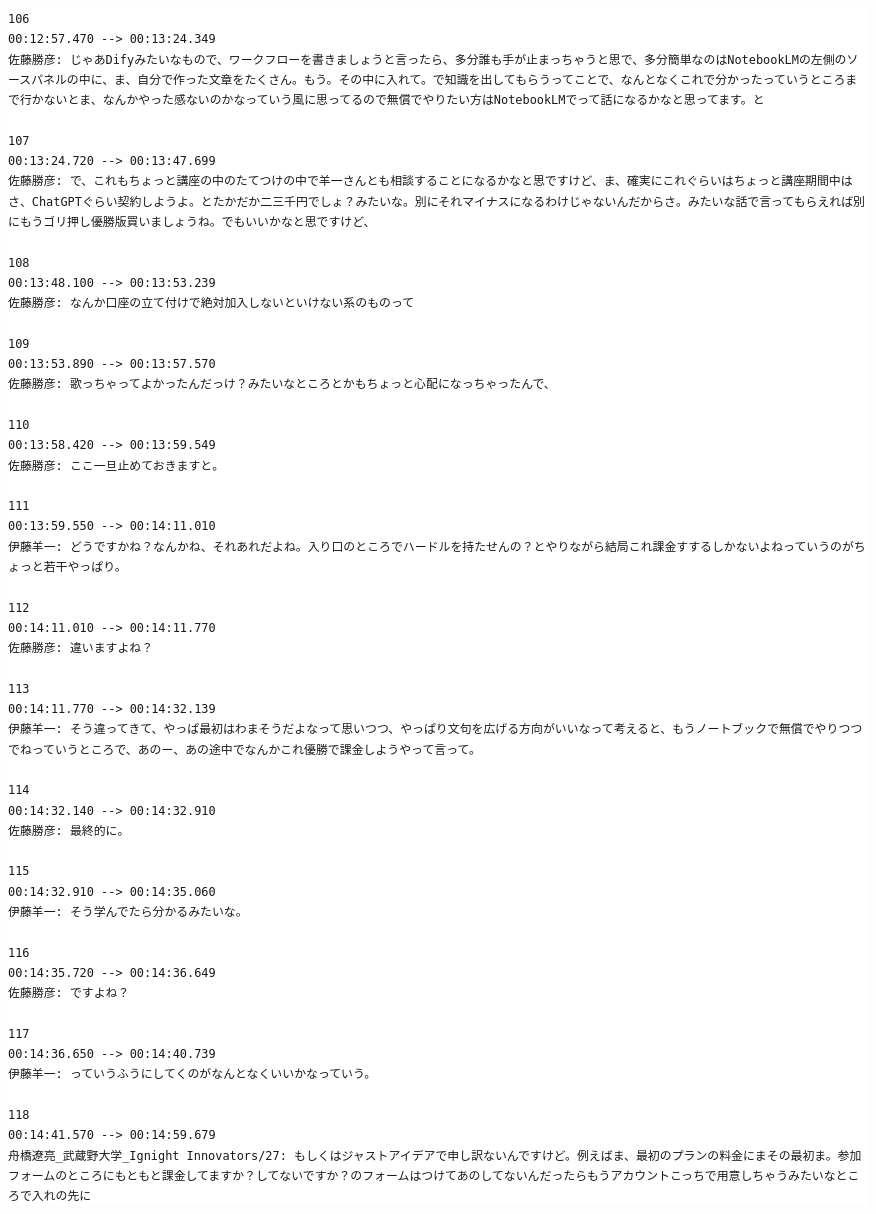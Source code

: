     106
    00:12:57.470 --> 00:13:24.349
    佐藤勝彦: じゃあDifyみたいなもので、ワークフローを書きましょうと言ったら、多分誰も手が止まっちゃうと思で、多分簡単なのはNotebookLMの左側のソースパネルの中に、ま、自分で作った文章をたくさん。もう。その中に入れて。で知識を出してもらうってことで、なんとなくこれで分かったっていうところまで行かないとま、なんかやった感ないのかなっていう風に思ってるので無償でやりたい方はNotebookLMでって話になるかなと思ってます。と
    
    107
    00:13:24.720 --> 00:13:47.699
    佐藤勝彦: で、これもちょっと講座の中のたてつけの中で羊一さんとも相談することになるかなと思ですけど、ま、確実にこれぐらいはちょっと講座期間中はさ、ChatGPTぐらい契約しようよ。とたかだか二三千円でしょ？みたいな。別にそれマイナスになるわけじゃないんだからさ。みたいな話で言ってもらえれば別にもうゴリ押し優勝版買いましょうね。でもいいかなと思ですけど、
    
    108
    00:13:48.100 --> 00:13:53.239
    佐藤勝彦: なんか口座の立て付けで絶対加入しないといけない系のものって
    
    109
    00:13:53.890 --> 00:13:57.570
    佐藤勝彦: 歌っちゃってよかったんだっけ？みたいなところとかもちょっと心配になっちゃったんで、
    
    110
    00:13:58.420 --> 00:13:59.549
    佐藤勝彦: ここ一旦止めておきますと。
    
    111
    00:13:59.550 --> 00:14:11.010
    伊藤羊一: どうですかね？なんかね、それあれだよね。入り口のところでハードルを持たせんの？とやりながら結局これ課金すするしかないよねっていうのがちょっと若干やっぱり。
    
    112
    00:14:11.010 --> 00:14:11.770
    佐藤勝彦: 違いますよね？
    
    113
    00:14:11.770 --> 00:14:32.139
    伊藤羊一: そう違ってきて、やっぱ最初はわまそうだよなって思いつつ、やっぱり文句を広げる方向がいいなって考えると、もうノートブックで無償でやりつつでねっていうところで、あのー、あの途中でなんかこれ優勝で課金しようやって言って。
    
    114
    00:14:32.140 --> 00:14:32.910
    佐藤勝彦: 最終的に。
    
    115
    00:14:32.910 --> 00:14:35.060
    伊藤羊一: そう学んでたら分かるみたいな。
    
    116
    00:14:35.720 --> 00:14:36.649
    佐藤勝彦: ですよね？
    
    117
    00:14:36.650 --> 00:14:40.739
    伊藤羊一: っていうふうにしてくのがなんとなくいいかなっていう。
    
    118
    00:14:41.570 --> 00:14:59.679
    舟橋遼亮_武蔵野大学_Ignight Innovators/27: もしくはジャストアイデアで申し訳ないんですけど。例えばま、最初のプランの料金にまその最初ま。参加フォームのところにもともと課金してますか？してないですか？のフォームはつけてあのしてないんだったらもうアカウントこっちで用意しちゃうみたいなところで入れの先に
    